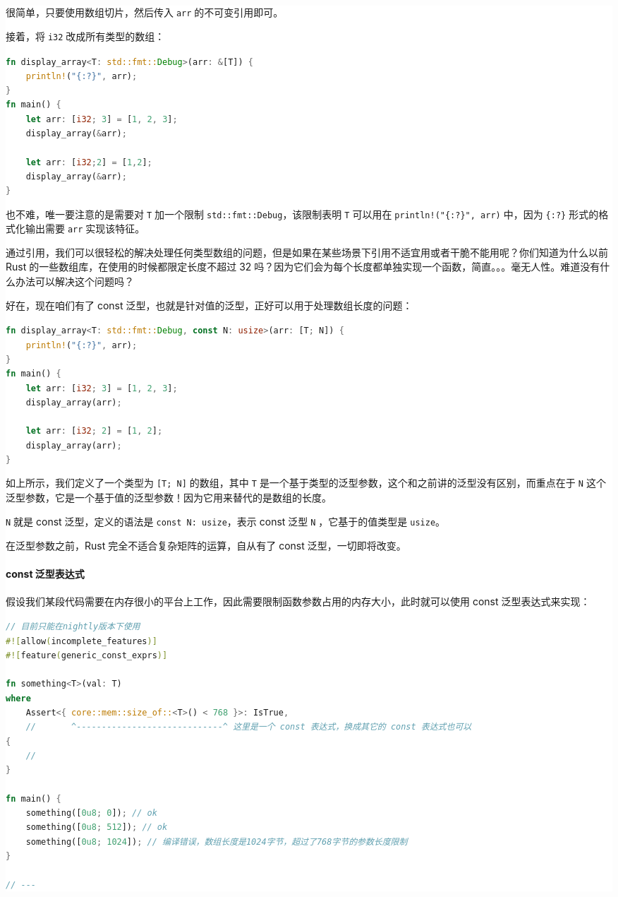 很简单，只要使用数组切片，然后传入 `arr` 的不可变引用即可。

接着，将 `i32` 改成所有类型的数组：

```rust
fn display_array<T: std::fmt::Debug>(arr: &[T]) {
    println!("{:?}", arr);
}
fn main() {
    let arr: [i32; 3] = [1, 2, 3];
    display_array(&arr);

    let arr: [i32;2] = [1,2];
    display_array(&arr);
}
```

也不难，唯一要注意的是需要对 `T` 加一个限制 `std::fmt::Debug`，该限制表明 `T` 可以用在 `println!("{:?}", arr)` 中，因为 `{:?}` 形式的格式化输出需要 `arr` 实现该特征。

通过引用，我们可以很轻松的解决处理任何类型数组的问题，但是如果在某些场景下引用不适宜用或者干脆不能用呢？你们知道为什么以前 Rust 的一些数组库，在使用的时候都限定长度不超过 32 吗？因为它们会为每个长度都单独实现一个函数，简直。。。毫无人性。难道没有什么办法可以解决这个问题吗？

好在，现在咱们有了 const 泛型，也就是针对值的泛型，正好可以用于处理数组长度的问题：

```rust
fn display_array<T: std::fmt::Debug, const N: usize>(arr: [T; N]) {
    println!("{:?}", arr);
}
fn main() {
    let arr: [i32; 3] = [1, 2, 3];
    display_array(arr);

    let arr: [i32; 2] = [1, 2];
    display_array(arr);
}
```

如上所示，我们定义了一个类型为 `[T; N]` 的数组，其中 `T` 是一个基于类型的泛型参数，这个和之前讲的泛型没有区别，而重点在于 `N` 这个泛型参数，它是一个基于值的泛型参数！因为它用来替代的是数组的长度。

`N` 就是 const 泛型，定义的语法是 `const N: usize`，表示 const 泛型 `N` ，它基于的值类型是 `usize`。

在泛型参数之前，Rust 完全不适合复杂矩阵的运算，自从有了 const 泛型，一切即将改变。

#### const 泛型表达式

假设我们某段代码需要在内存很小的平台上工作，因此需要限制函数参数占用的内存大小，此时就可以使用 const 泛型表达式来实现：

```rust
// 目前只能在nightly版本下使用
#![allow(incomplete_features)]
#![feature(generic_const_exprs)]

fn something<T>(val: T)
where
    Assert<{ core::mem::size_of::<T>() < 768 }>: IsTrue,
    //       ^-----------------------------^ 这里是一个 const 表达式，换成其它的 const 表达式也可以
{
    //
}

fn main() {
    something([0u8; 0]); // ok
    something([0u8; 512]); // ok
    something([0u8; 1024]); // 编译错误，数组长度是1024字节，超过了768字节的参数长度限制
}

// ---

```